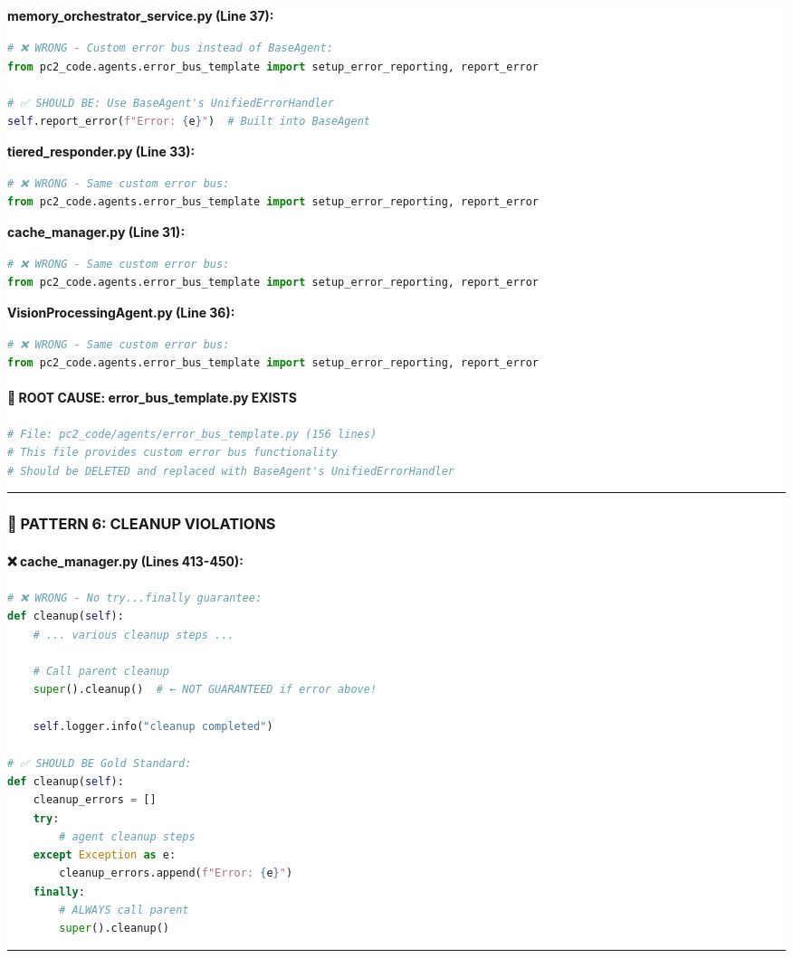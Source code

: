 **memory_orchestrator_service.py (Line 37):**
```python
# ❌ WRONG - Custom error bus instead of BaseAgent:
from pc2_code.agents.error_bus_template import setup_error_reporting, report_error

# ✅ SHOULD BE: Use BaseAgent's UnifiedErrorHandler
self.report_error(f"Error: {e}")  # Built into BaseAgent
```

**tiered_responder.py (Line 33):**
```python
# ❌ WRONG - Same custom error bus:
from pc2_code.agents.error_bus_template import setup_error_reporting, report_error
```

**cache_manager.py (Line 31):**
```python
# ❌ WRONG - Same custom error bus:
from pc2_code.agents.error_bus_template import setup_error_reporting, report_error
```

**VisionProcessingAgent.py (Line 36):**
```python
# ❌ WRONG - Same custom error bus:
from pc2_code.agents.error_bus_template import setup_error_reporting, report_error
```

#### **📁 ROOT CAUSE: error_bus_template.py EXISTS**
```python
# File: pc2_code/agents/error_bus_template.py (156 lines)
# This file provides custom error bus functionality
# Should be DELETED and replaced with BaseAgent's UnifiedErrorHandler
```

---

### **🚨 PATTERN 6: CLEANUP VIOLATIONS**

#### **❌ cache_manager.py (Lines 413-450):**
```python
# ❌ WRONG - No try...finally guarantee:
def cleanup(self):
    # ... various cleanup steps ...
    
    # Call parent cleanup
    super().cleanup()  # ← NOT GUARANTEED if error above!
    
    self.logger.info("cleanup completed")

# ✅ SHOULD BE Gold Standard:
def cleanup(self):
    cleanup_errors = []
    try:
        # agent cleanup steps
    except Exception as e:
        cleanup_errors.append(f"Error: {e}")
    finally:
        # ALWAYS call parent
        super().cleanup()
```

---